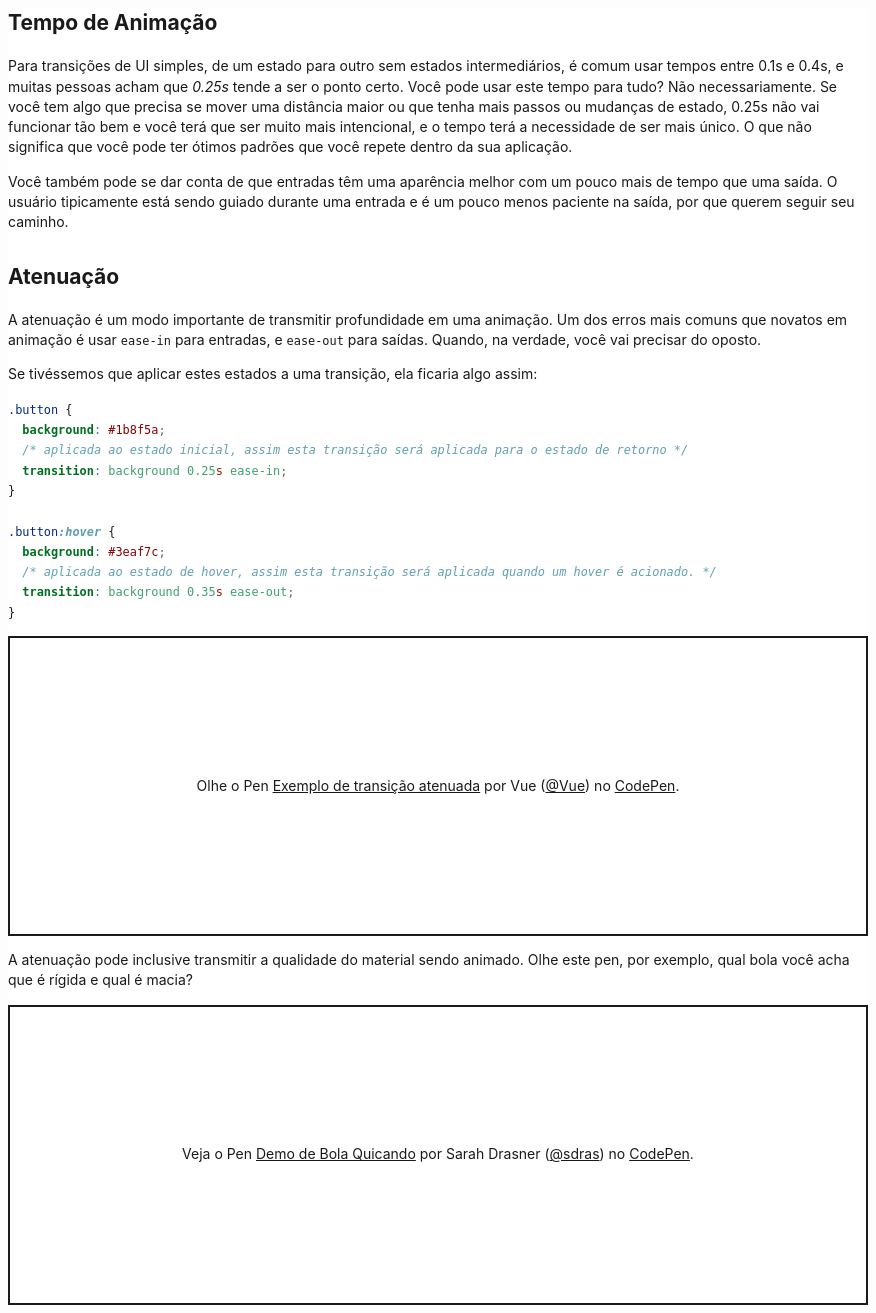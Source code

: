 
## Tempo de Animação

Para transições de UI simples, de um estado para outro sem estados intermediários, é comum usar tempos entre 0.1s e 0.4s, e muitas pessoas acham que _0.25s_ tende a ser o ponto certo. Você pode usar este tempo para tudo? Não necessariamente. Se você tem algo que precisa se mover uma distância maior ou que tenha mais passos ou mudanças de estado, 0.25s não vai funcionar tão bem e você terá que ser muito mais intencional, e o tempo terá a necessidade de ser mais único. O que não significa que você pode ter ótimos padrões que você repete dentro da sua aplicação. 

Você também pode se dar conta de que entradas têm uma aparência melhor com um pouco mais de tempo que uma saída. O usuário tipicamente está sendo guiado durante uma entrada e é um pouco menos paciente na saída, por que querem seguir seu caminho.


## Atenuação

A atenuação é um modo importante de transmitir profundidade em uma animação. Um dos erros mais comuns que novatos em animação é usar `ease-in` para entradas, e `ease-out` para saídas. Quando, na verdade, você vai precisar do oposto. 

Se tivéssemos que aplicar estes estados a uma transição, ela ficaria algo assim:

```css
.button {
  background: #1b8f5a;
  /* aplicada ao estado inicial, assim esta transição será aplicada para o estado de retorno */
  transition: background 0.25s ease-in;
}

.button:hover {
  background: #3eaf7c;
  /* aplicada ao estado de hover, assim esta transição será aplicada quando um hover é acionado. */
  transition: background 0.35s ease-out;
}
```

<p class="codepen" data-height="300" data-theme-id="39028" data-default-tab="css,result" data-user="Vue" data-slug-hash="996a9665131e7902327d350ca8a655ac" style="height: 300px; box-sizing: border-box; display: flex; align-items: center; justify-content: center; border: 2px solid; margin: 1em 0; padding: 1em;" data-pen-title="Exemplo de transição atenuada">
  <span>Olhe o Pen <a href="https://codepen.io/team/Vue/pen/996a9665131e7902327d350ca8a655ac">
  Exemplo de transição atenuada</a> por Vue (<a href="https://codepen.io/Vue">@Vue</a>)
  no <a href="https://codepen.io">CodePen</a>.</span>
</p>
<script async src="https://static.codepen.io/assets/embed/ei.js"></script>

A atenuação pode inclusive transmitir a qualidade do material sendo animado. Olhe este pen, por exemplo, qual bola você acha que é rígida e qual é macia? 

<p class="codepen" data-height="500" data-theme-id="39028" data-default-tab="result" data-user="sdras" data-slug-hash="zxJWBJ" data-preview="true" style="height: 300px; box-sizing: border-box; display: flex; align-items: center; justify-content: center; border: 2px solid; margin: 1em 0; padding: 1em;" data-pen-title="Demo de bola quicando">
  <span>Veja o Pen <a href="https://codepen.io/sdras/pen/zxJWBJ">
 Demo de Bola Quicando</a> por Sarah Drasner (<a href="https://codepen.io/sdras">@sdras</a>)
  no <a href="https://codepen.io">CodePen</a>.</span>
</p>
<script async src="https://static.codepen.io/assets/embed/ei.js"></script>

